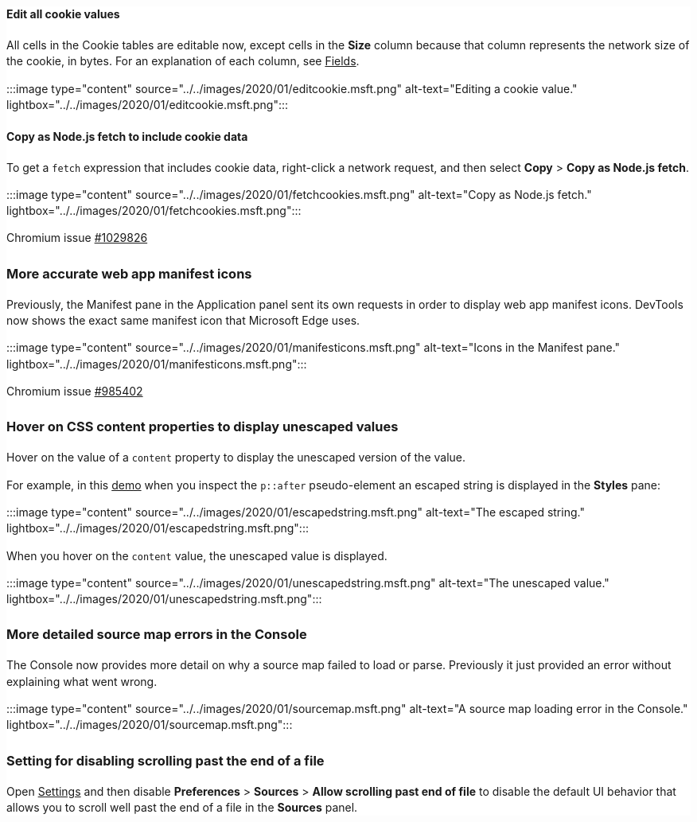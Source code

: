 #### Edit all cookie values

All cells in the Cookie tables are editable now, except cells in the **Size** column because that column represents the network size of the cookie, in bytes.  For an explanation of each column, see [Fields](../../../storage/cookies.md#fields).

:::image type="content" source="../../images/2020/01/editcookie.msft.png" alt-text="Editing a cookie value." lightbox="../../images/2020/01/editcookie.msft.png":::

#### Copy as Node.js fetch to include cookie data

To get a `fetch` expression that includes cookie data, right-click a network request, and then select **Copy** > **Copy as Node.js fetch**.

:::image type="content" source="../../images/2020/01/fetchcookies.msft.png" alt-text="Copy as Node.js fetch." lightbox="../../images/2020/01/fetchcookies.msft.png":::

Chromium issue [#1029826](https://crbug.com/1029826)

### More accurate web app manifest icons

Previously, the Manifest pane in the Application panel sent its own requests in order to display web app manifest icons.  DevTools now shows the exact same manifest icon that Microsoft Edge uses.

:::image type="content" source="../../images/2020/01/manifesticons.msft.png" alt-text="Icons in the Manifest pane." lightbox="../../images/2020/01/manifesticons.msft.png":::

Chromium issue [#985402](https://crbug.com/985402)

### Hover on CSS content properties to display unescaped values

Hover on the value of a `content` property to display the unescaped version of the value.

For example, in this [demo](https://mathiasbynens.github.io/css-dbg-stories/css-escapes.html) when you inspect the `p::after` pseudo-element an escaped string is displayed in the **Styles** pane:

:::image type="content" source="../../images/2020/01/escapedstring.msft.png" alt-text="The escaped string." lightbox="../../images/2020/01/escapedstring.msft.png":::

When you hover on the `content` value, the unescaped value is displayed.

:::image type="content" source="../../images/2020/01/unescapedstring.msft.png" alt-text="The unescaped value." lightbox="../../images/2020/01/unescapedstring.msft.png":::

### More detailed source map errors in the Console

The Console now provides more detail on why a source map failed to load or parse.  Previously it just provided an error without explaining what went wrong.

:::image type="content" source="../../images/2020/01/sourcemap.msft.png" alt-text="A source map loading error in the Console." lightbox="../../images/2020/01/sourcemap.msft.png":::

### Setting for disabling scrolling past the end of a file

Open [Settings](../../../customize/index.md#settings) and then disable **Preferences** > **Sources** > **Allow scrolling past end of file** to disable the default UI behavior that allows you to scroll well past the end of a file in the **Sources** panel.
